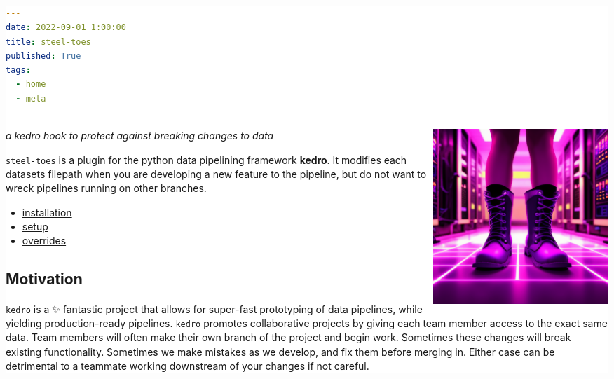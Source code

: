 ```yaml
---
date: 2022-09-01 1:00:00
title: steel-toes
published: True
tags:
  - home
  - meta
---
```


<img src="/steel-toes.png" alt="steel-toes" width="250" align=right>


_a kedro hook to protect against breaking changes to data_

`steel-toes` is a plugin for the python data pipelining framework **kedro**.
It modifies each datasets filepath when you are developing a new feature to the
pipeline, but do not want to wreck pipelines running on other branches.

* [installation](#installation)
* [setup](#setup)
* [overrides](#override-with-environment-variable)

## Motivation

`kedro` is a ✨ fantastic project that allows for super-fast prototyping of
data pipelines, while yielding production-ready pipelines. `kedro` promotes
collaborative projects by giving each team member access to the exact same
data. Team members will often make their own branch of the project and begin
work. Sometimes these changes will break existing functionality. Sometimes we
make mistakes as we develop, and fix them before merging in. Either case can be
detrimental to a teammate working downstream of your changes if not careful.
